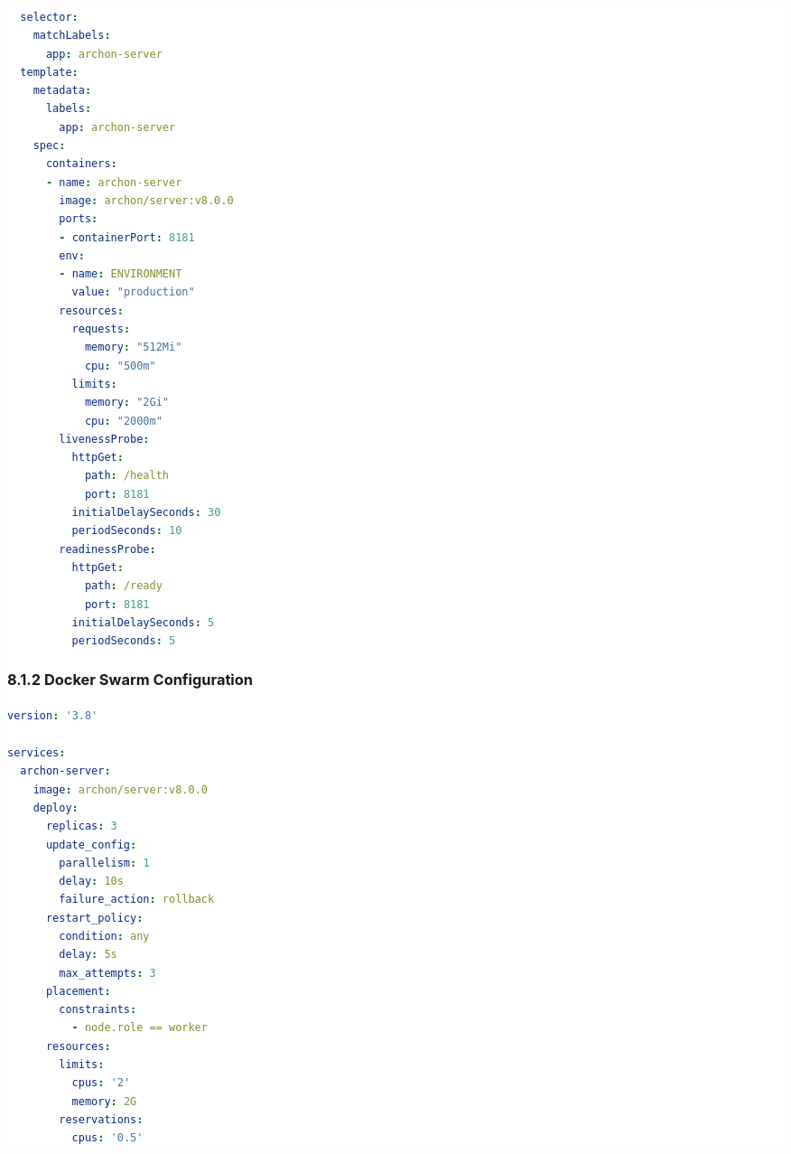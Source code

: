 ```yaml
  selector:
    matchLabels:
      app: archon-server
  template:
    metadata:
      labels:
        app: archon-server
    spec:
      containers:
      - name: archon-server
        image: archon/server:v8.0.0
        ports:
        - containerPort: 8181
        env:
        - name: ENVIRONMENT
          value: "production"
        resources:
          requests:
            memory: "512Mi"
            cpu: "500m"
          limits:
            memory: "2Gi"
            cpu: "2000m"
        livenessProbe:
          httpGet:
            path: /health
            port: 8181
          initialDelaySeconds: 30
          periodSeconds: 10
        readinessProbe:
          httpGet:
            path: /ready
            port: 8181
          initialDelaySeconds: 5
          periodSeconds: 5
```

### 8.1.2 Docker Swarm Configuration
```yaml
version: '3.8'

services:
  archon-server:
    image: archon/server:v8.0.0
    deploy:
      replicas: 3
      update_config:
        parallelism: 1
        delay: 10s
        failure_action: rollback
      restart_policy:
        condition: any
        delay: 5s
        max_attempts: 3
      placement:
        constraints:
          - node.role == worker
      resources:
        limits:
          cpus: '2'
          memory: 2G
        reservations:
          cpus: '0.5'
```